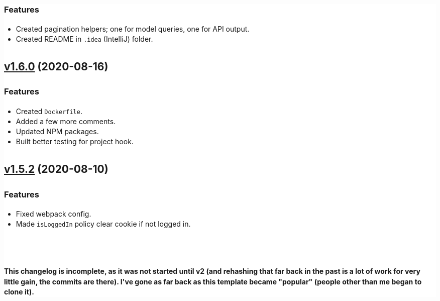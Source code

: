 ### Features

* Created pagination helpers; one for model queries, one for API output.
* Created README in `.idea` (IntelliJ) folder.

## [v1.6.0](https://github.com/neonexus/sails-react-bootstrap-webpack/compare/v1.5.2...v1.6.0) (2020-08-16)

### Features

* Created `Dockerfile`.
* Added a few more comments.
* Updated NPM packages.
* Built better testing for project hook.

## [v1.5.2](https://github.com/neonexus/sails-react-bootstrap-webpack/compare/v1.5.1...v1.5.2) (2020-08-10)

### Features

* Fixed webpack config.
* Made `isLoggedIn` policy clear cookie if not logged in.

<br/><br/>

#### This changelog is incomplete, as it was not started until **v2** (and rehashing that far back in the past is a lot of work for very little gain, the commits are there). I've gone as far back as this template became "popular" (people other than me began to clone it).
